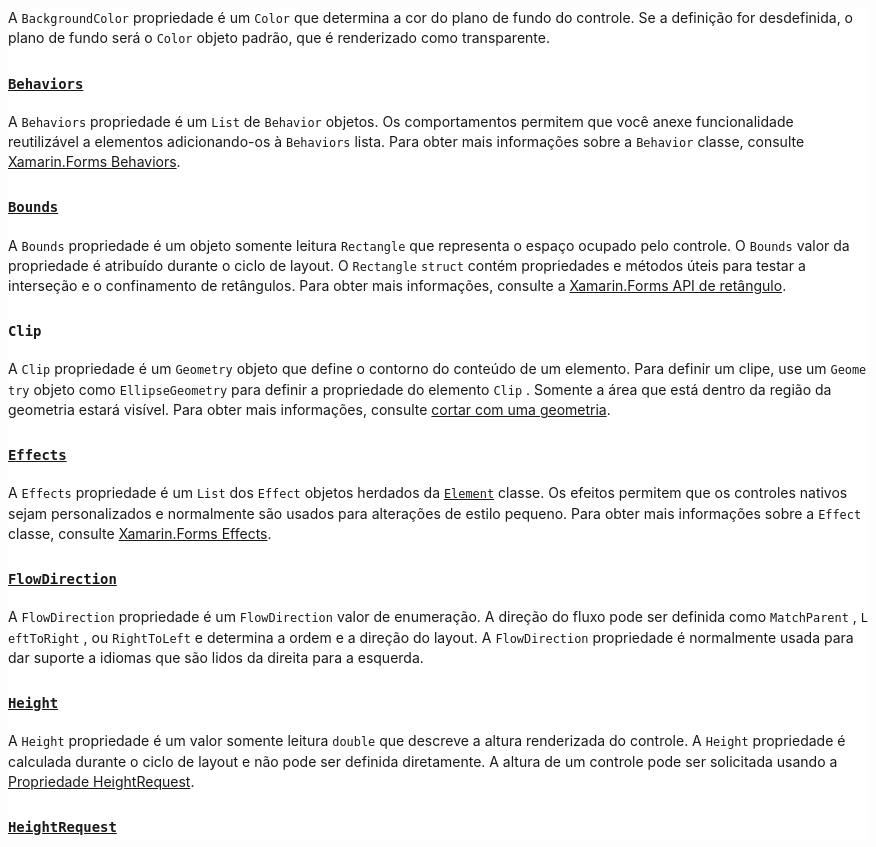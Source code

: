 A `BackgroundColor` propriedade é um `Color` que determina a cor do plano de fundo do controle. Se a definição for desdefinida, o plano de fundo será o `Color` objeto padrão, que é renderizado como transparente.

### [`Behaviors`](xref:Xamarin.Forms.VisualElement.Behaviors)

A `Behaviors` propriedade é um `List` de `Behavior` objetos. Os comportamentos permitem que você anexe funcionalidade reutilizável a elementos adicionando-os à `Behaviors` lista. Para obter mais informações sobre a `Behavior` classe, consulte [ Xamarin.Forms Behaviors](~/xamarin-forms/app-fundamentals/behaviors/index.md).

### [`Bounds`](xref:Xamarin.Forms.VisualElement.Bounds)

A `Bounds` propriedade é um objeto somente leitura `Rectangle` que representa o espaço ocupado pelo controle. O `Bounds` valor da propriedade é atribuído durante o ciclo de layout. O `Rectangle` `struct` contém propriedades e métodos úteis para testar a interseção e o confinamento de retângulos. Para obter mais informações, consulte a [ Xamarin.Forms API de retângulo](xref:Xamarin.Forms.Rectangle).

### `Clip`

A `Clip` propriedade é um `Geometry` objeto que define o contorno do conteúdo de um elemento. Para definir um clipe, use um `Geometry` objeto como `EllipseGeometry` para definir a propriedade do elemento `Clip` . Somente a área que está dentro da região da geometria estará visível. Para obter mais informações, consulte [cortar com uma geometria](~/xamarin-forms/user-interface/shapes/geometries.md#clip-with-a-geometry).

### [`Effects`](xref:Xamarin.Forms.Element.Effects)

A `Effects` propriedade é um `List` dos `Effect` objetos herdados da [`Element`](xref:Xamarin.Forms.Element) classe. Os efeitos permitem que os controles nativos sejam personalizados e normalmente são usados para alterações de estilo pequeno. Para obter mais informações sobre a `Effect` classe, consulte [ Xamarin.Forms Effects](~/xamarin-forms/app-fundamentals/effects/index.md).

### [`FlowDirection`](xref:Xamarin.Forms.VisualElement.FlowDirection)

A `FlowDirection` propriedade é um `FlowDirection` valor de enumeração. A direção do fluxo pode ser definida como `MatchParent` , `LeftToRight` , ou `RightToLeft` e determina a ordem e a direção do layout. A `FlowDirection` propriedade é normalmente usada para dar suporte a idiomas que são lidos da direita para a esquerda.

### [`Height`](xref:Xamarin.Forms.VisualElement.Height)

A `Height` propriedade é um valor somente leitura `double` que descreve a altura renderizada do controle. A `Height` propriedade é calculada durante o ciclo de layout e não pode ser definida diretamente. A altura de um controle pode ser solicitada usando a [Propriedade HeightRequest](#heightrequest).

### [`HeightRequest`](xref:Xamarin.Forms.VisualElement.HeightRequest)
